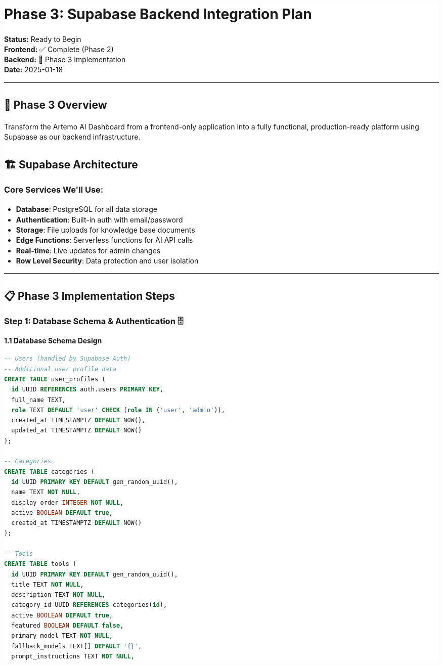 # Phase 3: Supabase Backend Integration Plan

**Status:** Ready to Begin  
**Frontend:** ✅ Complete (Phase 2)  
**Backend:** 🔄 Phase 3 Implementation  
**Date:** 2025-01-18

---

## 🎯 **Phase 3 Overview**

Transform the Artemo AI Dashboard from a frontend-only application into a fully functional, production-ready platform using Supabase as our backend infrastructure.

## 🏗️ **Supabase Architecture**

### **Core Services We'll Use:**
- **Database**: PostgreSQL for all data storage
- **Authentication**: Built-in auth with email/password
- **Storage**: File uploads for knowledge base documents
- **Edge Functions**: Serverless functions for AI API calls
- **Real-time**: Live updates for admin changes
- **Row Level Security**: Data protection and user isolation

---

## 📋 **Phase 3 Implementation Steps**

### **Step 1: Database Schema & Authentication** 🗄️

**1.1 Database Schema Design**
```sql
-- Users (handled by Supabase Auth)
-- Additional user profile data
CREATE TABLE user_profiles (
  id UUID REFERENCES auth.users PRIMARY KEY,
  full_name TEXT,
  role TEXT DEFAULT 'user' CHECK (role IN ('user', 'admin')),
  created_at TIMESTAMPTZ DEFAULT NOW(),
  updated_at TIMESTAMPTZ DEFAULT NOW()
);

-- Categories
CREATE TABLE categories (
  id UUID PRIMARY KEY DEFAULT gen_random_uuid(),
  name TEXT NOT NULL,
  display_order INTEGER NOT NULL,
  active BOOLEAN DEFAULT true,
  created_at TIMESTAMPTZ DEFAULT NOW()
);

-- Tools
CREATE TABLE tools (
  id UUID PRIMARY KEY DEFAULT gen_random_uuid(),
  title TEXT NOT NULL,
  description TEXT NOT NULL,
  category_id UUID REFERENCES categories(id),
  active BOOLEAN DEFAULT true,
  featured BOOLEAN DEFAULT false,
  primary_model TEXT NOT NULL,
  fallback_models TEXT[] DEFAULT '{}',
  prompt_instructions TEXT NOT NULL,
```